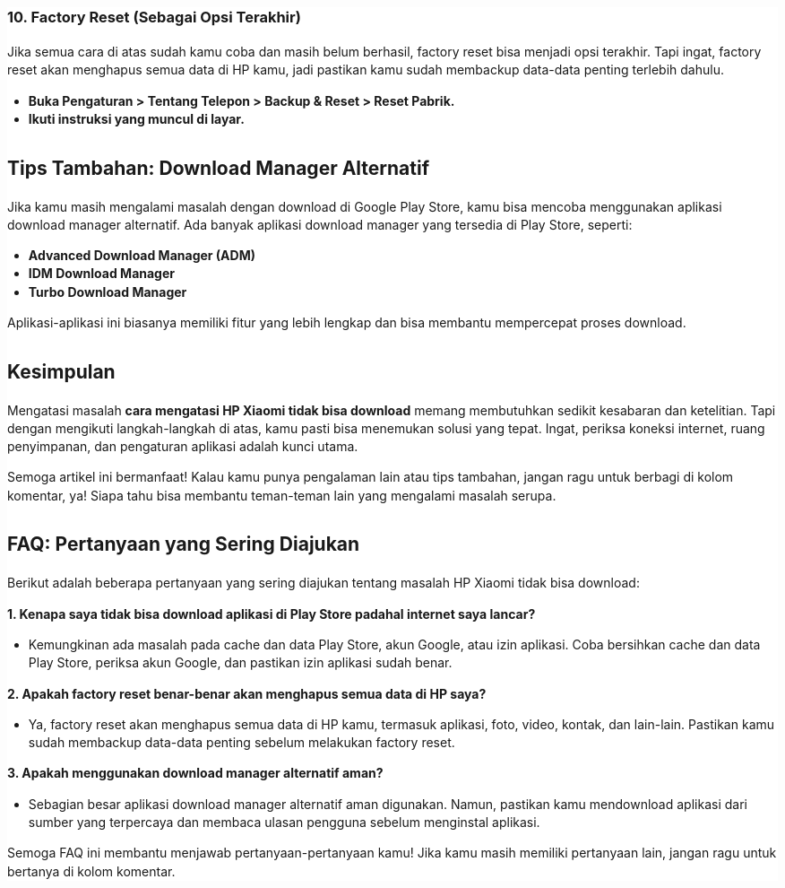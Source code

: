 ### 10\. Factory Reset (Sebagai Opsi Terakhir)

Jika semua cara di atas sudah kamu coba dan masih belum berhasil, factory reset bisa menjadi opsi terakhir. Tapi ingat, factory reset akan menghapus semua data di HP kamu, jadi pastikan kamu sudah membackup data-data penting terlebih dahulu.

- **Buka Pengaturan > Tentang Telepon > Backup & Reset > Reset Pabrik.**
- **Ikuti instruksi yang muncul di layar.**

## Tips Tambahan: Download Manager Alternatif

Jika kamu masih mengalami masalah dengan download di Google Play Store, kamu bisa mencoba menggunakan aplikasi download manager alternatif. Ada banyak aplikasi download manager yang tersedia di Play Store, seperti:

- **Advanced Download Manager (ADM)**
- **IDM Download Manager**
- **Turbo Download Manager**

Aplikasi-aplikasi ini biasanya memiliki fitur yang lebih lengkap dan bisa membantu mempercepat proses download.

## Kesimpulan

Mengatasi masalah **cara mengatasi HP Xiaomi tidak bisa download** memang membutuhkan sedikit kesabaran dan ketelitian. Tapi dengan mengikuti langkah-langkah di atas, kamu pasti bisa menemukan solusi yang tepat. Ingat, periksa koneksi internet, ruang penyimpanan, dan pengaturan aplikasi adalah kunci utama.

Semoga artikel ini bermanfaat! Kalau kamu punya pengalaman lain atau tips tambahan, jangan ragu untuk berbagi di kolom komentar, ya! Siapa tahu bisa membantu teman-teman lain yang mengalami masalah serupa.

## FAQ: Pertanyaan yang Sering Diajukan

Berikut adalah beberapa pertanyaan yang sering diajukan tentang masalah HP Xiaomi tidak bisa download:

**1\. Kenapa saya tidak bisa download aplikasi di Play Store padahal internet saya lancar?**

- Kemungkinan ada masalah pada cache dan data Play Store, akun Google, atau izin aplikasi. Coba bersihkan cache dan data Play Store, periksa akun Google, dan pastikan izin aplikasi sudah benar.

**2\. Apakah factory reset benar-benar akan menghapus semua data di HP saya?**

- Ya, factory reset akan menghapus semua data di HP kamu, termasuk aplikasi, foto, video, kontak, dan lain-lain. Pastikan kamu sudah membackup data-data penting sebelum melakukan factory reset.

**3\. Apakah menggunakan download manager alternatif aman?**

- Sebagian besar aplikasi download manager alternatif aman digunakan. Namun, pastikan kamu mendownload aplikasi dari sumber yang terpercaya dan membaca ulasan pengguna sebelum menginstal aplikasi.

Semoga FAQ ini membantu menjawab pertanyaan-pertanyaan kamu! Jika kamu masih memiliki pertanyaan lain, jangan ragu untuk bertanya di kolom komentar.
